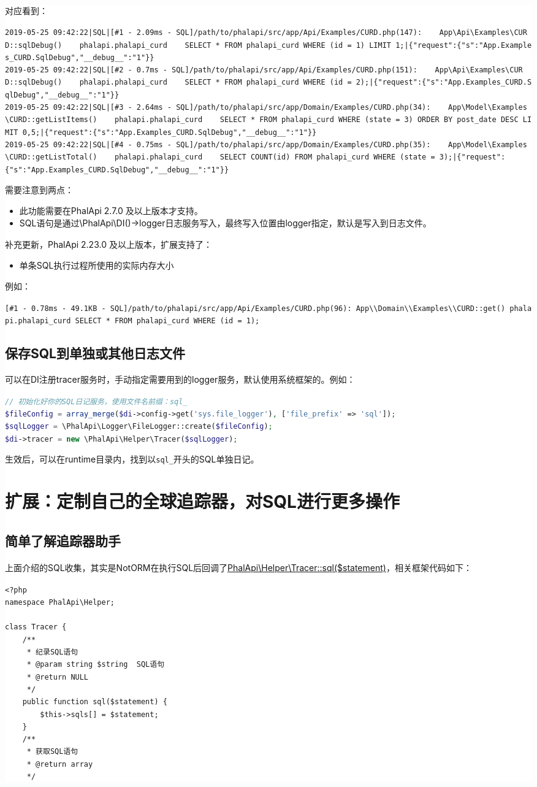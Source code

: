 对应看到：
```
2019-05-25 09:42:22|SQL|[#1 - 2.09ms - SQL]/path/to/phalapi/src/app/Api/Examples/CURD.php(147):    App\Api\Examples\CURD::sqlDebug()    phalapi.phalapi_curd    SELECT * FROM phalapi_curd WHERE (id = 1) LIMIT 1;|{"request":{"s":"App.Examples_CURD.SqlDebug","__debug__":"1"}}
2019-05-25 09:42:22|SQL|[#2 - 0.7ms - SQL]/path/to/phalapi/src/app/Api/Examples/CURD.php(151):    App\Api\Examples\CURD::sqlDebug()    phalapi.phalapi_curd    SELECT * FROM phalapi_curd WHERE (id = 2);|{"request":{"s":"App.Examples_CURD.SqlDebug","__debug__":"1"}}
2019-05-25 09:42:22|SQL|[#3 - 2.64ms - SQL]/path/to/phalapi/src/app/Domain/Examples/CURD.php(34):    App\Model\Examples\CURD::getListItems()    phalapi.phalapi_curd    SELECT * FROM phalapi_curd WHERE (state = 3) ORDER BY post_date DESC LIMIT 0,5;|{"request":{"s":"App.Examples_CURD.SqlDebug","__debug__":"1"}}
2019-05-25 09:42:22|SQL|[#4 - 0.75ms - SQL]/path/to/phalapi/src/app/Domain/Examples/CURD.php(35):    App\Model\Examples\CURD::getListTotal()    phalapi.phalapi_curd    SELECT COUNT(id) FROM phalapi_curd WHERE (state = 3);|{"request":{"s":"App.Examples_CURD.SqlDebug","__debug__":"1"}}
```

需要注意到两点：

 + 此功能需要在PhalApi 2.7.0 及以上版本才支持。
 + SQL语句是通过\PhalApi\DI()->logger日志服务写入，最终写入位置由logger指定，默认是写入到日志文件。

补充更新，PhalApi 2.23.0 及以上版本，扩展支持了：  
 + 单条SQL执行过程所使用的实际内存大小  

例如：  
```
[#1 - 0.78ms - 49.1KB - SQL]/path/to/phalapi/src/app/Api/Examples/CURD.php(96): App\\Domain\\Examples\\CURD::get() phalapi.phalapi_curd SELECT * FROM phalapi_curd WHERE (id = 1);
```

## 保存SQL到单独或其他日志文件
可以在DI注册tracer服务时，手动指定需要用到的logger服务，默认使用系统框架的。例如：  
```php
// 初始化好你的SQL日记服务，使用文件名前缀：sql_
$fileConfig = array_merge($di->config->get('sys.file_logger'), ['file_prefix' => 'sql']);
$sqlLogger = \PhalApi\Logger\FileLogger::create($fileConfig);
$di->tracer = new \PhalApi\Helper\Tracer($sqlLogger);
```

生效后，可以在runtime目录内，找到以```sql_```开头的SQL单独日记。  

# 扩展：定制自己的全球追踪器，对SQL进行更多操作

## 简单了解追踪器助手

上面介绍的SQL收集，其实是NotORM在执行SQL后回调了[PhalApi\Helper\Tracer::sql($statement)](https://github.com/phalapi/kernal/blob/master/src/Helper/Tracer.php)，相关框架代码如下：

```
<?php
namespace PhalApi\Helper;

class Tracer {
    /**
     * 纪录SQL语句
     * @param string $string  SQL语句
     * @return NULL
     */
    public function sql($statement) {
        $this->sqls[] = $statement;
    }
    /**
     * 获取SQL语句
     * @return array
     */
```